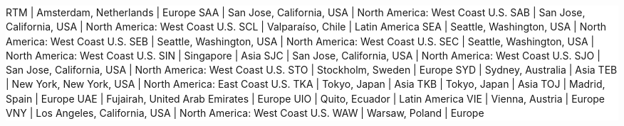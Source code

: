 RTM | Amsterdam, Netherlands | Europe
SAA | San Jose, California, USA | North America: West Coast U.S.
SAB | San Jose, California, USA | North America: West Coast U.S.
SCL | Valparaíso, Chile | Latin America
SEA | Seattle, Washington, USA | North America: West Coast U.S.
SEB | Seattle, Washington, USA | North America: West Coast U.S.
SEC | Seattle, Washington, USA | North America: West Coast U.S.
SIN | Singapore | Asia
SJC | San Jose, California, USA | North America: West Coast U.S.
SJO | San Jose, California, USA | North America: West Coast U.S.
STO | Stockholm, Sweden | Europe
SYD | Sydney, Australia | Asia
TEB | New York, New York, USA | North America: East Coast U.S.
TKA | Tokyo, Japan | Asia
TKB | Tokyo, Japan | Asia
TOJ | Madrid, Spain | Europe
UAE | Fujairah, United Arab Emirates | Europe
UIO | Quito, Ecuador | Latin America
VIE | Vienna, Austria | Europe
VNY | Los Angeles, California, USA | North America: West Coast U.S.
WAW | Warsaw, Poland | Europe


